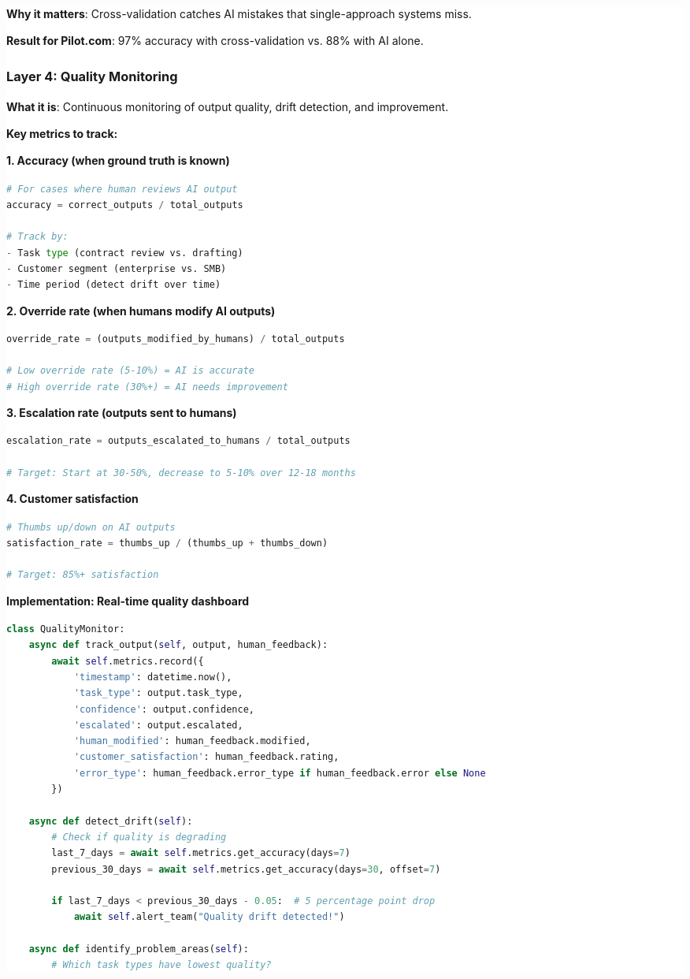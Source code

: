 **Why it matters**: Cross-validation catches AI mistakes that single-approach systems miss.

**Result for Pilot.com**: 97% accuracy with cross-validation vs. 88% with AI alone.

### Layer 4: Quality Monitoring

**What it is**: Continuous monitoring of output quality, drift detection, and improvement.

**Key metrics to track:**

**1. Accuracy (when ground truth is known)**
```python
# For cases where human reviews AI output
accuracy = correct_outputs / total_outputs

# Track by:
- Task type (contract review vs. drafting)
- Customer segment (enterprise vs. SMB)
- Time period (detect drift over time)
```

**2. Override rate (when humans modify AI outputs)**
```python
override_rate = (outputs_modified_by_humans) / total_outputs

# Low override rate (5-10%) = AI is accurate
# High override rate (30%+) = AI needs improvement
```

**3. Escalation rate (outputs sent to humans)**
```python
escalation_rate = outputs_escalated_to_humans / total_outputs

# Target: Start at 30-50%, decrease to 5-10% over 12-18 months
```

**4. Customer satisfaction**
```python
# Thumbs up/down on AI outputs
satisfaction_rate = thumbs_up / (thumbs_up + thumbs_down)

# Target: 85%+ satisfaction
```

**Implementation: Real-time quality dashboard**

```python
class QualityMonitor:
    async def track_output(self, output, human_feedback):
        await self.metrics.record({
            'timestamp': datetime.now(),
            'task_type': output.task_type,
            'confidence': output.confidence,
            'escalated': output.escalated,
            'human_modified': human_feedback.modified,
            'customer_satisfaction': human_feedback.rating,
            'error_type': human_feedback.error_type if human_feedback.error else None
        })

    async def detect_drift(self):
        # Check if quality is degrading
        last_7_days = await self.metrics.get_accuracy(days=7)
        previous_30_days = await self.metrics.get_accuracy(days=30, offset=7)

        if last_7_days < previous_30_days - 0.05:  # 5 percentage point drop
            await self.alert_team("Quality drift detected!")

    async def identify_problem_areas(self):
        # Which task types have lowest quality?
```
